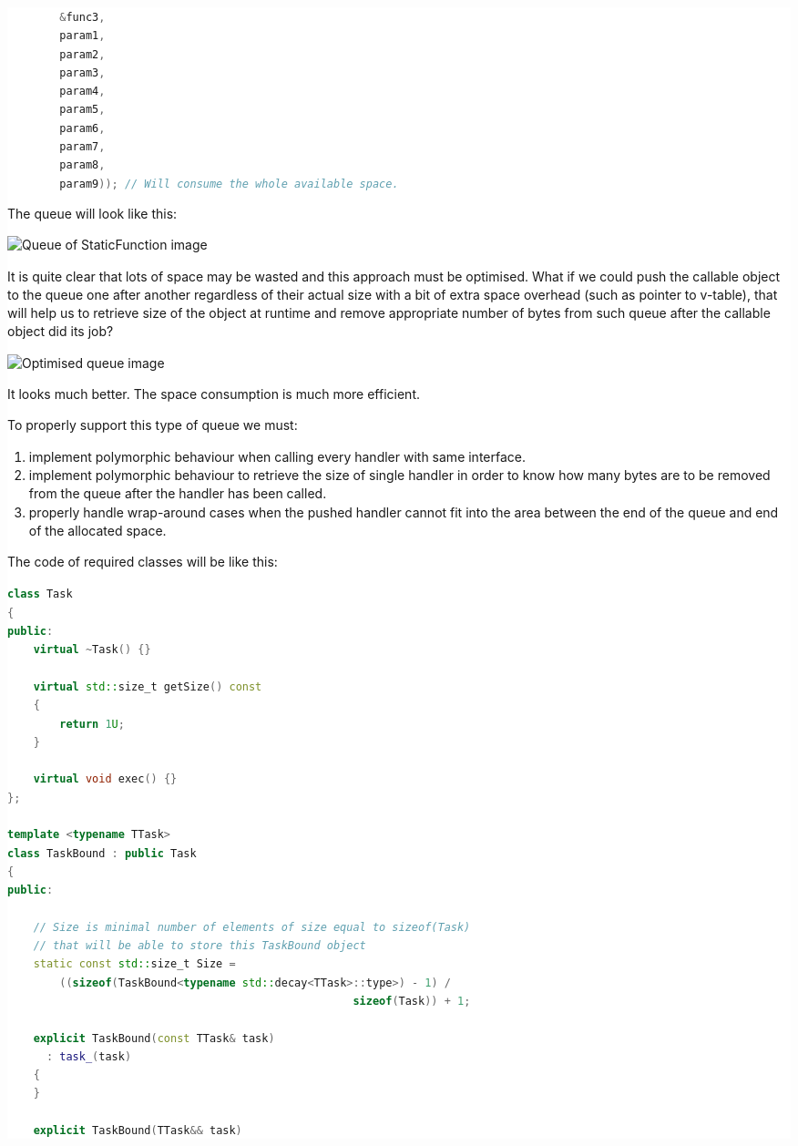 ```cpp
        &func3, 
        param1, 
        param2,
        param3,
        param4,
        param5,
        param6,
        param7,
        param8,
        param9)); // Will consume the whole available space.
```

The queue will look like this:

![Queue of StaticFunction image](../image/event_loop_static_function.png)

It is quite clear that lots of space may be wasted and this approach must be optimised. What if we could push the callable object to the queue one after another regardless of their actual size with a bit of extra space overhead (such as pointer to v-table), that will help us to retrieve size of the object at runtime and remove appropriate number of bytes from such queue after the callable object did its job?

![Optimised queue image](../image/event_loop_optimised.png)

It looks much better. The space consumption is much more efficient.

To properly support this type of queue we must:
1. implement polymorphic behaviour when calling every handler with same interface.
1. implement polymorphic behaviour to retrieve the size of single handler in order to know how many bytes are to be removed from the queue after the handler has been called.
1. properly handle wrap-around cases when the pushed handler cannot fit into the area between the end of the queue and end of the allocated space.

The code of required classes will be like this:
```cpp
class Task 
{ 
public: 
    virtual ~Task() {} 

    virtual std::size_t getSize() const 
    { 
        return 1U; 
    } 

    virtual void exec() {} 
}; 

template <typename TTask> 
class TaskBound : public Task 
{ 
public: 

    // Size is minimal number of elements of size equal to sizeof(Task) 
    // that will be able to store this TaskBound object 
    static const std::size_t Size = 
        ((sizeof(TaskBound<typename std::decay<TTask>::type>) - 1) / 
                                                     sizeof(Task)) + 1; 

    explicit TaskBound(const TTask& task) 
      : task_(task) 
    { 
    } 

    explicit TaskBound(TTask&& task) 
```